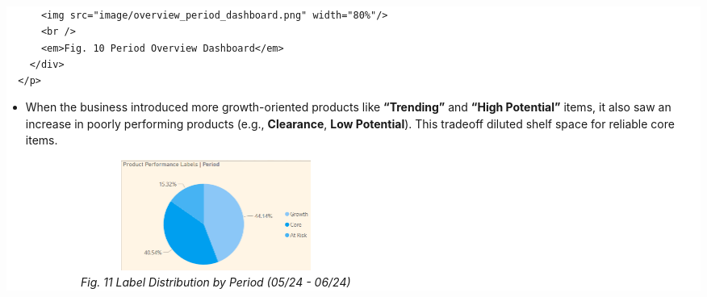           <img src="image/overview_period_dashboard.png" width="80%"/>
          <br />
          <em>Fig. 10 Period Overview Dashboard</em>
        </div>
      </p>

- When the business introduced more growth-oriented products like **“Trending”** and **“High Potential”** items, it also saw an increase in poorly performing products (e.g., **Clearance**, **Low Potential**). This tradeoff diluted shelf space for reliable core items.

  <p align="center">
        <div style="display: inline-block; text-align: center; margin-right: 20px;">
          <img src="image/overview_period_pie1.png" width="50%"/>
          <br />
          <em>Fig. 11 Label Distribution by Period (05/24 - 06/24)</em>
        </div>
      </p>
